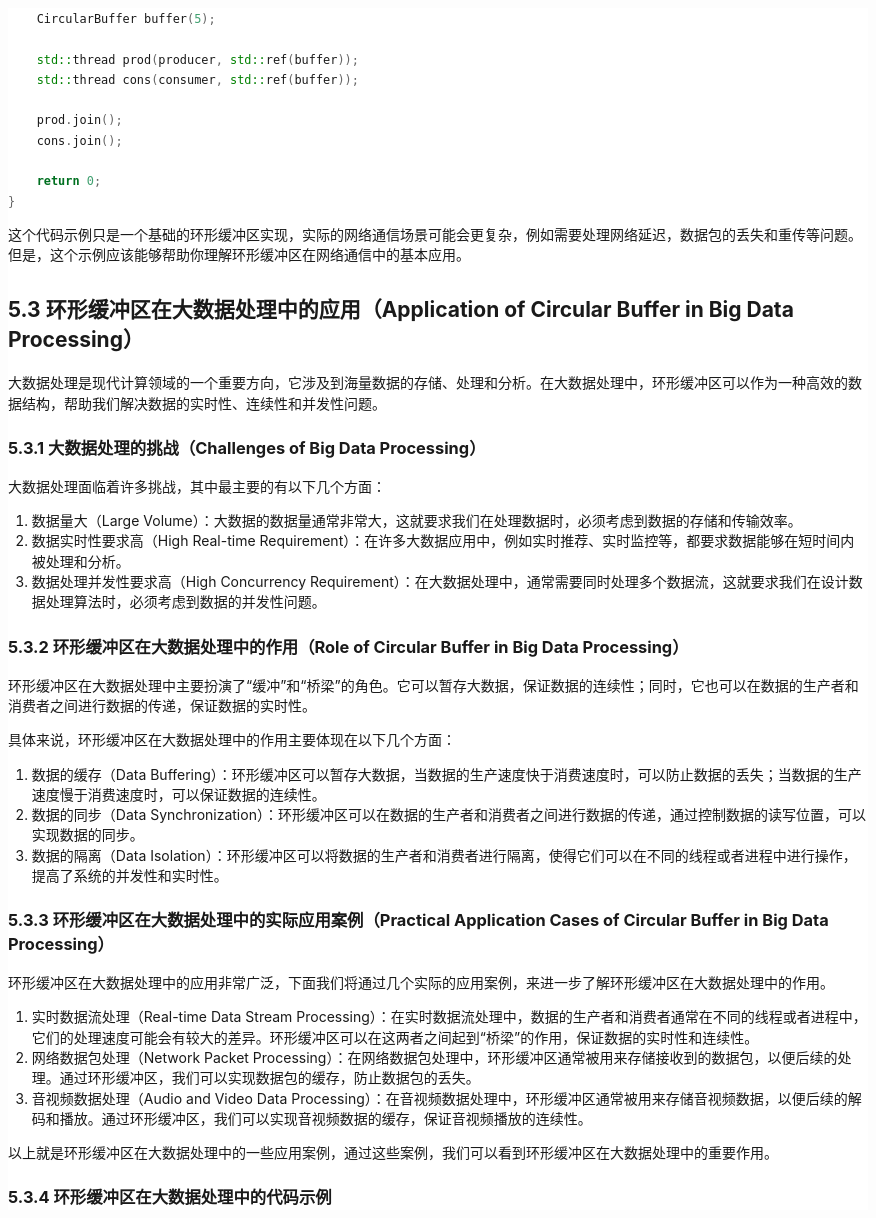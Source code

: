 ```c++
    CircularBuffer buffer(5);

    std::thread prod(producer, std::ref(buffer));
    std::thread cons(consumer, std::ref(buffer));

    prod.join();
    cons.join();

    return 0;
}
```

这个代码示例只是一个基础的环形缓冲区实现，实际的网络通信场景可能会更复杂，例如需要处理网络延迟，数据包的丢失和重传等问题。但是，这个示例应该能够帮助你理解环形缓冲区在网络通信中的基本应用。

## 5.3 环形缓冲区在大数据处理中的应用（Application of Circular Buffer in Big Data Processing）

大数据处理是现代计算领域的一个重要方向，它涉及到海量数据的存储、处理和分析。在大数据处理中，环形缓冲区可以作为一种高效的数据结构，帮助我们解决数据的实时性、连续性和并发性问题。

### 5.3.1 大数据处理的挑战（Challenges of Big Data Processing）

大数据处理面临着许多挑战，其中最主要的有以下几个方面：

1. 数据量大（Large Volume）：大数据的数据量通常非常大，这就要求我们在处理数据时，必须考虑到数据的存储和传输效率。
2. 数据实时性要求高（High Real-time Requirement）：在许多大数据应用中，例如实时推荐、实时监控等，都要求数据能够在短时间内被处理和分析。
3. 数据处理并发性要求高（High Concurrency Requirement）：在大数据处理中，通常需要同时处理多个数据流，这就要求我们在设计数据处理算法时，必须考虑到数据的并发性问题。

### 5.3.2 环形缓冲区在大数据处理中的作用（Role of Circular Buffer in Big Data Processing）

环形缓冲区在大数据处理中主要扮演了“缓冲”和“桥梁”的角色。它可以暂存大数据，保证数据的连续性；同时，它也可以在数据的生产者和消费者之间进行数据的传递，保证数据的实时性。

具体来说，环形缓冲区在大数据处理中的作用主要体现在以下几个方面：

1. 数据的缓存（Data Buffering）：环形缓冲区可以暂存大数据，当数据的生产速度快于消费速度时，可以防止数据的丢失；当数据的生产速度慢于消费速度时，可以保证数据的连续性。
2. 数据的同步（Data Synchronization）：环形缓冲区可以在数据的生产者和消费者之间进行数据的传递，通过控制数据的读写位置，可以实现数据的同步。
3. 数据的隔离（Data Isolation）：环形缓冲区可以将数据的生产者和消费者进行隔离，使得它们可以在不同的线程或者进程中进行操作，提高了系统的并发性和实时性。

### 5.3.3 环形缓冲区在大数据处理中的实际应用案例（Practical Application Cases of Circular Buffer in Big Data Processing）

环形缓冲区在大数据处理中的应用非常广泛，下面我们将通过几个实际的应用案例，来进一步了解环形缓冲区在大数据处理中的作用。

1. 实时数据流处理（Real-time Data Stream Processing）：在实时数据流处理中，数据的生产者和消费者通常在不同的线程或者进程中，它们的处理速度可能会有较大的差异。环形缓冲区可以在这两者之间起到“桥梁”的作用，保证数据的实时性和连续性。
2. 网络数据包处理（Network Packet Processing）：在网络数据包处理中，环形缓冲区通常被用来存储接收到的数据包，以便后续的处理。通过环形缓冲区，我们可以实现数据包的缓存，防止数据包的丢失。
3. 音视频数据处理（Audio and Video Data Processing）：在音视频数据处理中，环形缓冲区通常被用来存储音视频数据，以便后续的解码和播放。通过环形缓冲区，我们可以实现音视频数据的缓存，保证音视频播放的连续性。

以上就是环形缓冲区在大数据处理中的一些应用案例，通过这些案例，我们可以看到环形缓冲区在大数据处理中的重要作用。

### 5.3.4 环形缓冲区在大数据处理中的代码示例
